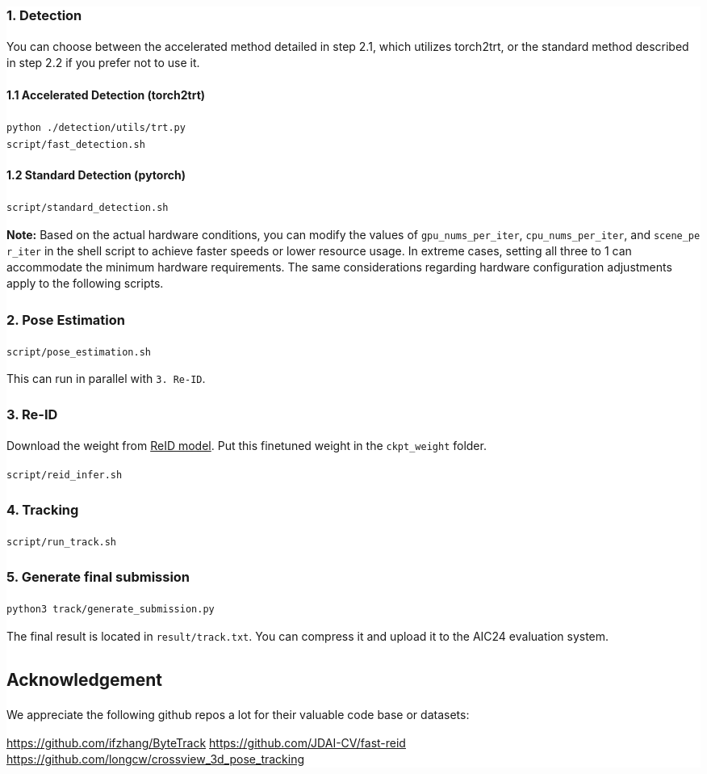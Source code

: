 ### 1. Detection
You can choose between the accelerated method detailed in step 2.1, which utilizes torch2trt, or the standard method described in step 2.2 if you prefer not to use it.

#### 1.1 Accelerated Detection (torch2trt)
```
python ./detection/utils/trt.py
script/fast_detection.sh
```
#### 1.2 Standard Detection (pytorch)
```
script/standard_detection.sh
```

**Note:** Based on the actual hardware conditions, you can modify the values of `gpu_nums_per_iter`, `cpu_nums_per_iter`, and `scene_per_iter` in the shell script to achieve faster speeds or lower resource usage. In extreme cases, setting all three to 1 can accommodate the minimum hardware requirements. The same considerations regarding hardware configuration adjustments apply to the following scripts. 

### 2. Pose Estimation
```
script/pose_estimation.sh
```
This can run in parallel with `3. Re-ID`.

### 3. Re-ID

Download the weight from [ReID model](https://drive.google.com/file/d/17qbBmBX7DiT2lOuQ6rGHl8s9deKHkVn2/view?usp=sharing). Put this finetuned weight in the `ckpt_weight` folder.

```
script/reid_infer.sh
```

### 4. Tracking
```
script/run_track.sh
```

### 5. Generate final submission
```
python3 track/generate_submission.py
```

The final result is located in `result/track.txt`. You can compress it and upload it to the AIC24 evaluation system.

## Acknowledgement

We appreciate the following github repos a lot for their valuable code base or datasets:

https://github.com/ifzhang/ByteTrack
https://github.com/JDAI-CV/fast-reid
https://github.com/longcw/crossview_3d_pose_tracking